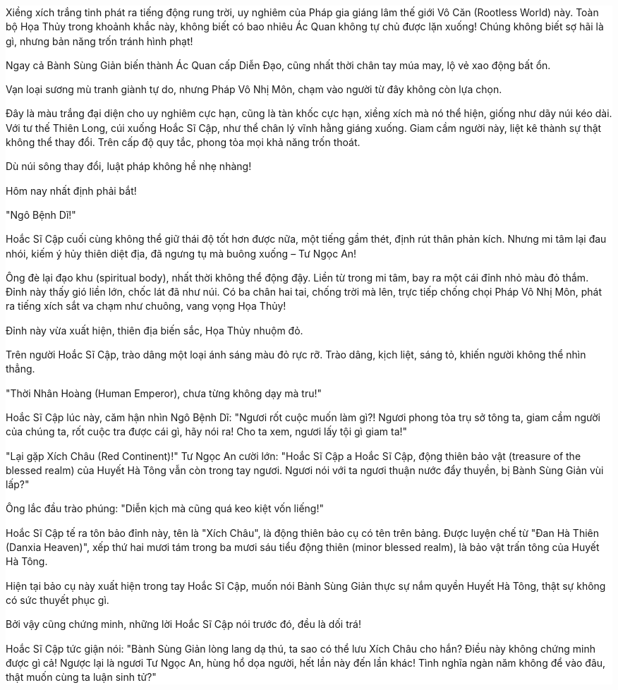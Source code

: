 Xiềng xích trắng tinh phát ra tiếng động rung trời, uy nghiêm của Pháp gia giáng lâm thế giới Vô Căn (Rootless World) này. Toàn bộ Họa Thủy trong khoảnh khắc này, không biết có bao nhiêu Ác Quan không tự chủ được lặn xuống! Chúng không biết sợ hãi là gì, nhưng bản năng trốn tránh hình phạt!

Ngay cả Bành Sùng Giản biến thành Ác Quan cấp Diễn Đạo, cũng nhất thời chân tay múa may, lộ vẻ xao động bất ổn.

Vạn loại sương mù tranh giành tự do, nhưng Pháp Vô Nhị Môn, chạm vào người từ đây không còn lựa chọn.

Đây là màu trắng đại diện cho uy nghiêm cực hạn, cũng là tàn khốc cực hạn, xiềng xích mà nó thể hiện, giống như dãy núi kéo dài. Với tư thế Thiên Long, cúi xuống Hoắc Sĩ Cập, như thể chân lý vĩnh hằng giáng xuống. Giam cầm người này, liệt kê thành sự thật không thể thay đổi. Trên cấp độ quy tắc, phong tỏa mọi khả năng trốn thoát.

Dù núi sông thay đổi, luật pháp không hề nhẹ nhàng!

Hôm nay nhất định phải bắt!

"Ngô Bệnh Dĩ!"

Hoắc Sĩ Cập cuối cùng không thể giữ thái độ tốt hơn được nữa, một tiếng gầm thét, định rút thân phản kích. Nhưng mi tâm lại đau nhói, kiếm ý hủy thiên diệt địa, đã ngưng tụ mà buông xuống – Tư Ngọc An!

Ông đè lại đạo khu (spiritual body), nhất thời không thể động đậy. Liền từ trong mi tâm, bay ra một cái đỉnh nhỏ màu đỏ thắm. Đỉnh này thấy gió liền lớn, chốc lát đã như núi. Có ba chân hai tai, chống trời mà lên, trực tiếp chống chọi Pháp Vô Nhị Môn, phát ra tiếng xích sắt va chạm như chuông, vang vọng Họa Thủy!

Đỉnh này vừa xuất hiện, thiên địa biến sắc, Họa Thủy nhuộm đỏ.

Trên người Hoắc Sĩ Cập, trào dâng một loại ánh sáng màu đỏ rực rỡ. Trào dâng, kịch liệt, sáng tỏ, khiến người không thể nhìn thẳng.

"Thời Nhân Hoàng (Human Emperor), chưa từng không dạy mà tru!"

Hoắc Sĩ Cập lúc này, căm hận nhìn Ngô Bệnh Dĩ: "Ngươi rốt cuộc muốn làm gì?! Ngươi phong tỏa trụ sở tông ta, giam cầm người của chúng ta, rốt cuộc tra được cái gì, hãy nói ra! Cho ta xem, ngươi lấy tội gì giam ta!"

"Lại gặp Xích Châu (Red Continent)!" Tư Ngọc An cười lớn: "Hoắc Sĩ Cập a Hoắc Sĩ Cập, động thiên bảo vật (treasure of the blessed realm) của Huyết Hà Tông vẫn còn trong tay ngươi. Ngươi nói với ta ngươi thuận nước đẩy thuyền, bị Bành Sùng Giản vùi lấp?"

Ông lắc đầu trào phúng: "Diễn kịch mà cũng quá keo kiệt vốn liếng!"

Hoắc Sĩ Cập tế ra tôn bảo đỉnh này, tên là "Xích Châu", là động thiên bảo cụ có tên trên bảng. Được luyện chế từ "Đan Hà Thiên (Danxia Heaven)", xếp thứ hai mươi tám trong ba mươi sáu tiểu động thiên (minor blessed realm), là bảo vật trấn tông của Huyết Hà Tông.

Hiện tại bảo cụ này xuất hiện trong tay Hoắc Sĩ Cập, muốn nói Bành Sùng Giản thực sự nắm quyền Huyết Hà Tông, thật sự không có sức thuyết phục gì.

Bởi vậy cũng chứng minh, những lời Hoắc Sĩ Cập nói trước đó, đều là dối trá!

Hoắc Sĩ Cập tức giận nói: "Bành Sùng Giản lòng lang dạ thú, ta sao có thể lưu Xích Châu cho hắn? Điều này không chứng minh được gì cả! Ngược lại là ngươi Tư Ngọc An, hùng hổ dọa người, hết lần này đến lần khác! Tình nghĩa ngàn năm không để vào đâu, thật muốn cùng ta luận sinh tử?"

